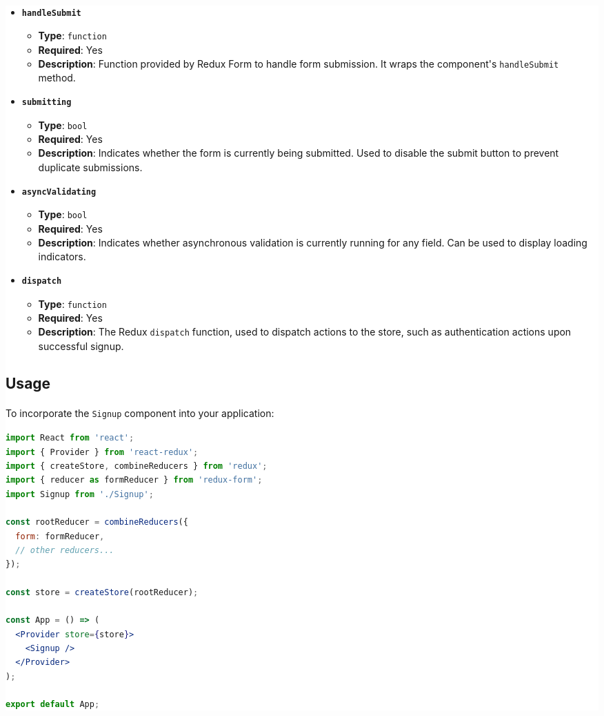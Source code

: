 - **`handleSubmit`**

  - **Type**: `function`
  - **Required**: Yes
  - **Description**: Function provided by Redux Form to handle form submission. It wraps the component's `handleSubmit` method.

- **`submitting`**

  - **Type**: `bool`
  - **Required**: Yes
  - **Description**: Indicates whether the form is currently being submitted. Used to disable the submit button to prevent duplicate submissions.

- **`asyncValidating`**

  - **Type**: `bool`
  - **Required**: Yes
  - **Description**: Indicates whether asynchronous validation is currently running for any field. Can be used to display loading indicators.

- **`dispatch`**

  - **Type**: `function`
  - **Required**: Yes
  - **Description**: The Redux `dispatch` function, used to dispatch actions to the store, such as authentication actions upon successful signup.

## Usage

To incorporate the `Signup` component into your application:

```jsx
import React from 'react';
import { Provider } from 'react-redux';
import { createStore, combineReducers } from 'redux';
import { reducer as formReducer } from 'redux-form';
import Signup from './Signup';

const rootReducer = combineReducers({
  form: formReducer,
  // other reducers...
});

const store = createStore(rootReducer);

const App = () => (
  <Provider store={store}>
    <Signup />
  </Provider>
);

export default App;
```
